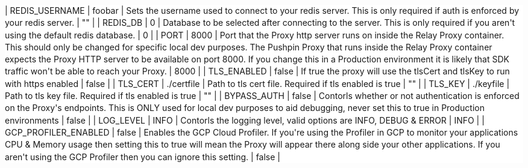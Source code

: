 | REDIS_USERNAME         | foobar                               | Sets the username used to connect to your redis server. This is only required if auth is enforced by your redis server.                                                                                                                                                                                                                                                                                                                                                                                                                  | ""                                     |
| REDIS_DB               | 0                                    | Database to be selected after connecting to the server. This is only required if you aren't using the default redis database.                                                                                                                                                                                                                                                                                                                                                                                                                     | 0                                      |
| PORT                   | 8000                                 | Port that the Proxy http server runs on inside the Relay Proxy container. This should only be changed for specific local dev purposes. The Pushpin Proxy that runs inside the Relay Proxy container expects the Proxy HTTP server to be available on port 8000. If you change this in a Production environment it is likely that SDK traffic won't be able to reach your Proxy.                                                                                                                                                                   | 8000                                   |
| TLS_ENABLED            | false                                | If true the proxy will use the tlsCert and tlsKey to run with https enabled                                                                                                                                                                                                                                                                                                                                                                                                                                                                       | false                                  |
| TLS_CERT               | ./certfile                           | Path to tls cert file. Required if tls enabled is true                                                                                                                                                                                                                                                                                                                                                                                                                                                                                            | ""                                     |
| TLS_KEY                | ./keyfile                            | Path to tls key file. Required if tls enabled is true                                                                                                                                                                                                                                                                                                                                                                                                                                                                                             | ""                                     |
| BYPASS_AUTH            | false                                | Contorls whether or not authentication is enforced on the Proxy's endpoints. This is ONLY used for local dev purposes to aid debugging, never set this to true in Production environments                                                                                                                                                                                                                                                                                                                                                         | false                                  |
| LOG_LEVEL              | INFO                                 | Contorls the logging level, valid options are INFO, DEBUG & ERROR                                                                                                                                                                                                                                                                                                                                                                                                                                                                                 | INFO                                   |
| GCP_PROFILER_ENABLED   | false                                | Enables the GCP Cloud Profiler. If you're using the Profiler in GCP to monitor your applications CPU & Memory usage then setting this to true will mean the Proxy will appear there along side your other applications. If you aren't using the GCP Profiler then you can ignore this setting.                                                                                                                                                                                                                                                    | false                                  |